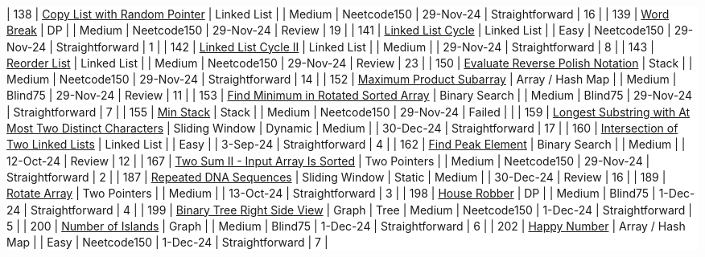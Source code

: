 | 138  | [Copy List with Random Pointer](https://leetcode.com/problems/copy-list-with-random-pointer/)                                                                               | Linked List      |                  | Medium     | Neetcode150 | 29-Nov-24    | Straightforward     | 16                |
| 139  | [Word Break](https://leetcode.com/problems/word-break/)                                                                                                                     | DP               |                  | Medium     | Neetcode150 | 29-Nov-24    | Review              | 19                |
| 141  | [Linked List Cycle](https://leetcode.com/problems/linked-list-cycle/)                                                                                                       | Linked List      |                  | Easy       | Neetcode150 | 29-Nov-24    | Straightforward     | 1                 |
| 142  | [Linked List Cycle II](https://leetcode.com/problems/linked-list-cycle-ii/)                                                                                                 | Linked List      |                  | Medium     |             | 29-Nov-24    | Straightforward     | 8                 |
| 143  | [Reorder List](https://leetcode.com/problems/reorder-list/)                                                                                                                 | Linked List      |                  | Medium     | Neetcode150 | 29-Nov-24    | Review              | 23                |
| 150  | [Evaluate Reverse Polish Notation](https://leetcode.com/problems/evaluate-reverse-polish-notation/)                                                                         | Stack            |                  | Medium     | Neetcode150 | 29-Nov-24    | Straightforward     | 14                |
| 152  | [Maximum Product Subarray](https://leetcode.com/problems/maximum-product-subarray/)                                                                                         | Array / Hash Map |                  | Medium     | Blind75     | 29-Nov-24    | Review              | 11                |
| 153  | [Find Minimum in Rotated Sorted Array](https://leetcode.com/problems/find-minimum-in-rotated-sorted-array/)                                                                 | Binary Search    |                  | Medium     | Blind75     | 29-Nov-24    | Straightforward     | 7                 |
| 155  | [Min Stack](https://leetcode.com/problems/min-stack/)                                                                                                                       | Stack            |                  | Medium     | Neetcode150 | 29-Nov-24    | Failed              |                   |
| 159  | [Longest Substring with At Most Two Distinct Characters](https://leetcode.com/problems/longest-substring-with-at-most-two-distinct-characters/)                             | Sliding Window   | Dynamic          | Medium     |             | 30-Dec-24    | Straightforward     | 17                |
| 160  | [Intersection of Two Linked Lists](https://leetcode.com/problems/intersection-of-two-linked-lists/)                                                                         | Linked List      |                  | Easy       |             | 3-Sep-24     | Straightforward     | 4                 |
| 162  | [Find Peak Element](https://leetcode.com/problems/find-peak-element/)                                                                                                       | Binary Search    |                  | Medium     |             | 12-Oct-24    | Review              | 12                |
| 167  | [Two Sum II - Input Array Is Sorted](https://leetcode.com/problems/two-sum-ii-input-array-is-sorted/)                                                                       | Two Pointers     |                  | Medium     | Neetcode150 | 29-Nov-24    | Straightforward     | 2                 |
| 187  | [Repeated DNA Sequences](https://leetcode.com/problems/repeated-dna-sequences/)                                                                                             | Sliding Window   | Static           | Medium     |             | 30-Dec-24    | Review              | 16                |
| 189  | [Rotate Array](https://leetcode.com/problems/rotate-array/)                                                                                                                 | Two Pointers     |                  | Medium     |             | 13-Oct-24    | Straightforward     | 3                 |
| 198  | [House Robber](https://leetcode.com/problems/house-robber/)                                                                                                                 | DP               |                  | Medium     | Blind75     | 1-Dec-24     | Straightforward     | 4                 |
| 199  | [Binary Tree Right Side View](https://leetcode.com/problems/binary-tree-right-side-view/)                                                                                   | Graph            | Tree             | Medium     | Neetcode150 | 1-Dec-24     | Straightforward     | 5                 |
| 200  | [Number of Islands](https://leetcode.com/problems/number-of-islands/)                                                                                                       | Graph            |                  | Medium     | Blind75     | 1-Dec-24     | Straightforward     | 6                 |
| 202  | [Happy Number](https://leetcode.com/problems/happy-number/)                                                                                                                 | Array / Hash Map |                  | Easy       | Neetcode150 | 1-Dec-24     | Straightforward     | 7                 |
